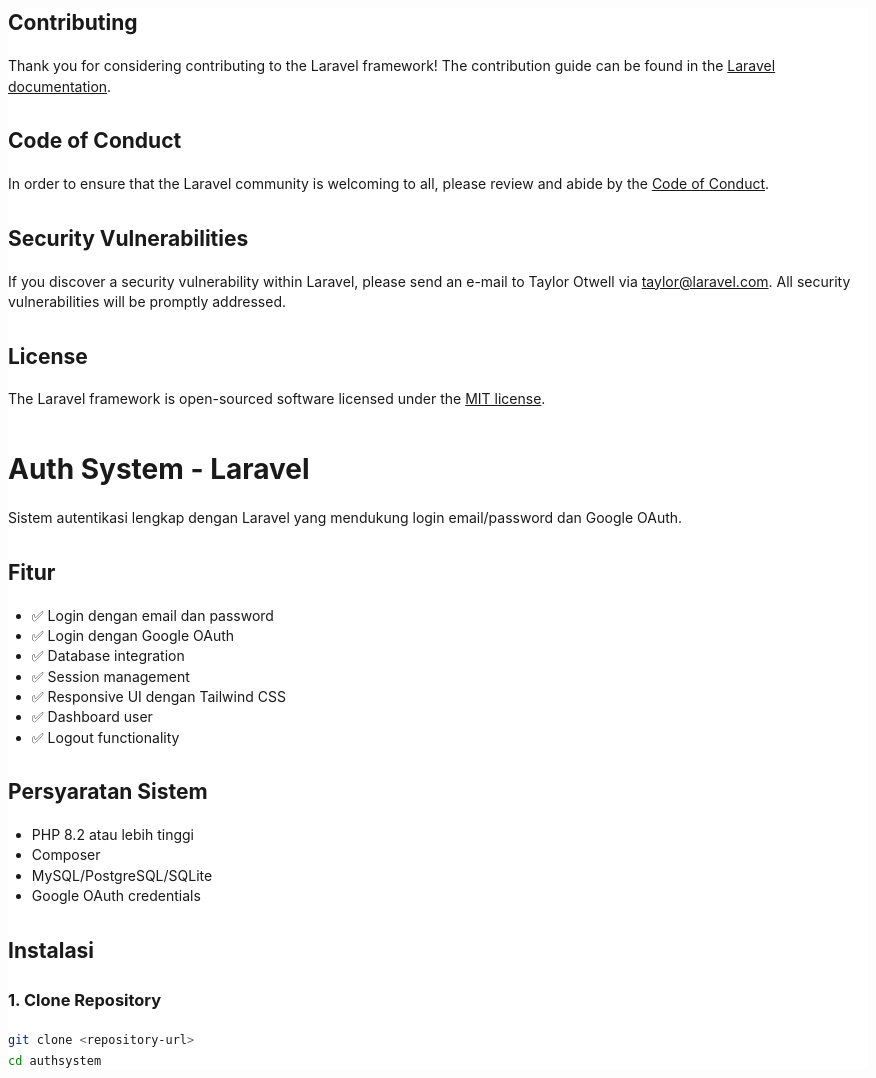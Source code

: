 ## Contributing

Thank you for considering contributing to the Laravel framework! The contribution guide can be found in the [Laravel documentation](https://laravel.com/docs/contributions).

## Code of Conduct

In order to ensure that the Laravel community is welcoming to all, please review and abide by the [Code of Conduct](https://laravel.com/docs/contributions#code-of-conduct).

## Security Vulnerabilities

If you discover a security vulnerability within Laravel, please send an e-mail to Taylor Otwell via [taylor@laravel.com](mailto:taylor@laravel.com). All security vulnerabilities will be promptly addressed.

## License

The Laravel framework is open-sourced software licensed under the [MIT license](https://opensource.org/licenses/MIT).

# Auth System - Laravel

Sistem autentikasi lengkap dengan Laravel yang mendukung login email/password dan Google OAuth.

## Fitur

- ✅ Login dengan email dan password
- ✅ Login dengan Google OAuth
- ✅ Database integration
- ✅ Session management
- ✅ Responsive UI dengan Tailwind CSS
- ✅ Dashboard user
- ✅ Logout functionality

## Persyaratan Sistem

- PHP 8.2 atau lebih tinggi
- Composer
- MySQL/PostgreSQL/SQLite
- Google OAuth credentials

## Instalasi

### 1. Clone Repository
```bash
git clone <repository-url>
cd authsystem
```
